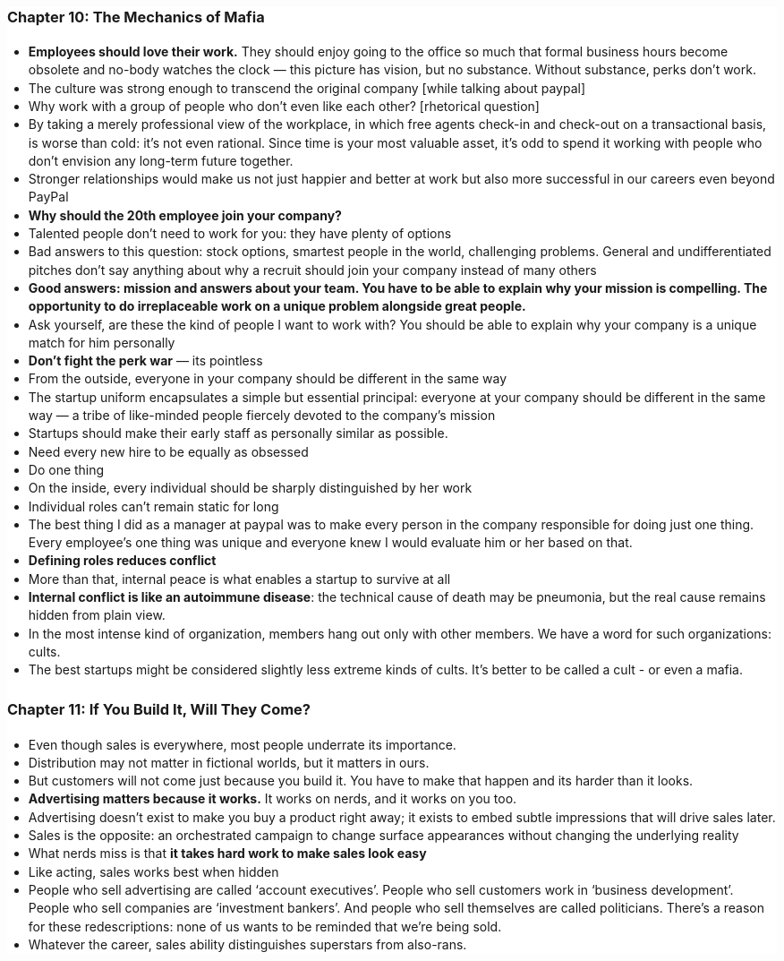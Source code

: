 ### Chapter 10: The Mechanics of Mafia

* **Employees should love their work.** They should enjoy going to the office so much that formal business hours become obsolete and no-body watches the clock — this picture has vision, but no substance. Without substance, perks don’t work. 
* The culture was strong enough to transcend the original company [while talking about paypal] 
* Why work with a group of people who don’t even like each other? [rhetorical question]
* By taking a merely professional view of the workplace, in which free agents check-in and check-out on a transactional basis, is worse than cold: it’s not even rational. Since time is your most valuable asset, it’s odd to spend it working with people who don’t envision any long-term future together. 
* Stronger relationships would make us not just happier and better at work but also more successful in our careers even beyond PayPal
* **Why should the 20th employee join your company?**
* Talented people don’t need to work for you: they have plenty of options
* Bad answers to this question: stock options, smartest people in the world, challenging problems. General and undifferentiated pitches don’t say anything about why a recruit should join your company instead of many others
* **Good answers: mission and answers about your team. You have to be able to explain why your mission is compelling. The opportunity to do irreplaceable work on a unique problem alongside great people.**
* Ask yourself, are these the kind of people I want to work with? You should be able to explain why your company is a unique match for him personally
* **Don’t fight the perk war** — its pointless
* From the outside, everyone in your company should be different in the same way
* The startup uniform encapsulates a simple but essential principal: everyone at your company should be different in the same way — a tribe of like-minded people fiercely devoted to the company’s mission
* Startups should make their early staff as personally similar as possible.
* Need every new hire to be equally as obsessed
* Do one thing
* On the inside, every individual should be sharply distinguished by her work
* Individual roles can’t remain static for long
* The best thing I did as a manager at paypal was to make every person in the company responsible for doing just one thing. Every employee’s one thing was unique and everyone knew I would evaluate him or her based on that. 
* **Defining roles reduces conflict**
* More than that, internal peace is what enables a startup to survive at all
* **Internal conflict is like an autoimmune disease**: the technical cause of death may be pneumonia, but the real cause remains hidden from plain view.
* In the most intense kind of organization, members hang out only with other members. We have a word for such organizations: cults. 
* The best startups might be considered slightly less extreme kinds of cults. It’s better to be called a cult - or even a mafia. 

### Chapter 11: If You Build It, Will They Come?

* Even though sales is everywhere, most people underrate its importance. 
* Distribution may not matter in fictional worlds, but it matters in ours. 
* But customers will not come just because you build it. You have to make that happen and its harder than it looks.
* **Advertising matters because it works.** It works on nerds, and it works on you too.
* Advertising doesn’t exist to make you buy a product right away; it exists to embed subtle impressions that will drive sales later.
* Sales is the opposite: an orchestrated campaign to change surface appearances without changing the underlying reality
* What nerds miss is that **it takes hard work to make sales look easy**
* Like acting, sales works best when hidden
* People who sell advertising are called ‘account executives’. People who sell customers work in ‘business development’. People who sell companies are ‘investment bankers’. And people who sell themselves are called politicians. There’s a reason for these redescriptions: none of us wants to be reminded that we’re being sold. 
* Whatever the career, sales ability distinguishes superstars from also-rans. 